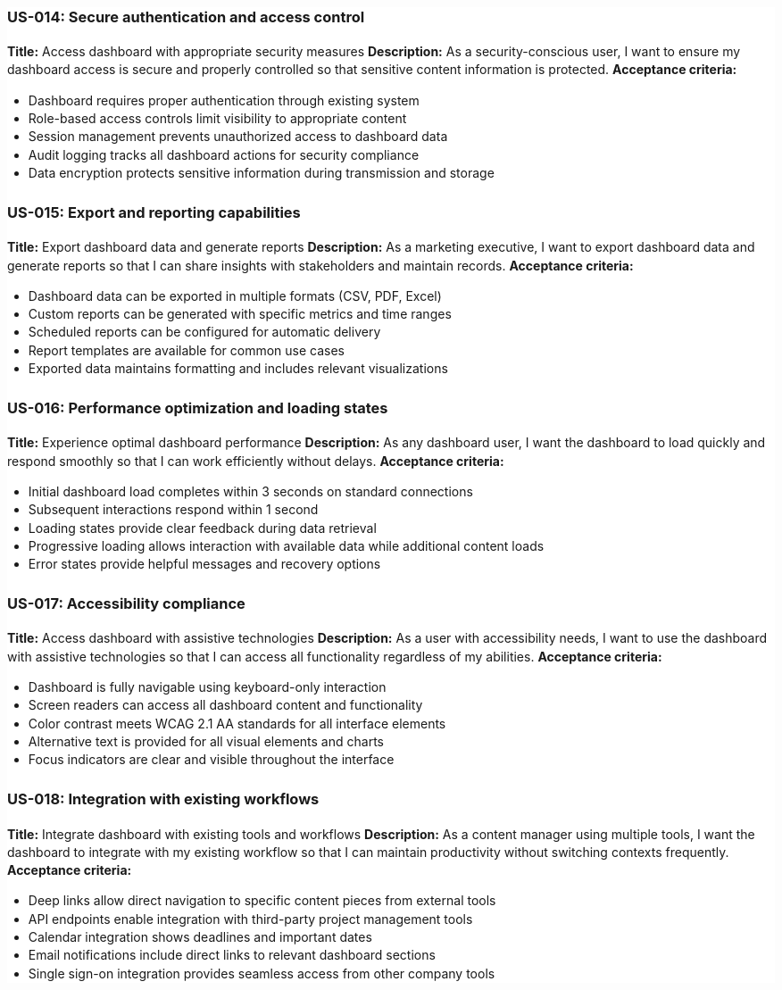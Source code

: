 ### US-014: Secure authentication and access control
**Title:** Access dashboard with appropriate security measures
**Description:** As a security-conscious user, I want to ensure my dashboard access is secure and properly controlled so that sensitive content information is protected.
**Acceptance criteria:**
- Dashboard requires proper authentication through existing system
- Role-based access controls limit visibility to appropriate content
- Session management prevents unauthorized access to dashboard data
- Audit logging tracks all dashboard actions for security compliance
- Data encryption protects sensitive information during transmission and storage

### US-015: Export and reporting capabilities
**Title:** Export dashboard data and generate reports
**Description:** As a marketing executive, I want to export dashboard data and generate reports so that I can share insights with stakeholders and maintain records.
**Acceptance criteria:**
- Dashboard data can be exported in multiple formats (CSV, PDF, Excel)
- Custom reports can be generated with specific metrics and time ranges
- Scheduled reports can be configured for automatic delivery
- Report templates are available for common use cases
- Exported data maintains formatting and includes relevant visualizations

### US-016: Performance optimization and loading states
**Title:** Experience optimal dashboard performance
**Description:** As any dashboard user, I want the dashboard to load quickly and respond smoothly so that I can work efficiently without delays.
**Acceptance criteria:**
- Initial dashboard load completes within 3 seconds on standard connections
- Subsequent interactions respond within 1 second
- Loading states provide clear feedback during data retrieval
- Progressive loading allows interaction with available data while additional content loads
- Error states provide helpful messages and recovery options

### US-017: Accessibility compliance
**Title:** Access dashboard with assistive technologies
**Description:** As a user with accessibility needs, I want to use the dashboard with assistive technologies so that I can access all functionality regardless of my abilities.
**Acceptance criteria:**
- Dashboard is fully navigable using keyboard-only interaction
- Screen readers can access all dashboard content and functionality
- Color contrast meets WCAG 2.1 AA standards for all interface elements
- Alternative text is provided for all visual elements and charts
- Focus indicators are clear and visible throughout the interface

### US-018: Integration with existing workflows
**Title:** Integrate dashboard with existing tools and workflows
**Description:** As a content manager using multiple tools, I want the dashboard to integrate with my existing workflow so that I can maintain productivity without switching contexts frequently.
**Acceptance criteria:**
- Deep links allow direct navigation to specific content pieces from external tools
- API endpoints enable integration with third-party project management tools
- Calendar integration shows deadlines and important dates
- Email notifications include direct links to relevant dashboard sections
- Single sign-on integration provides seamless access from other company tools
